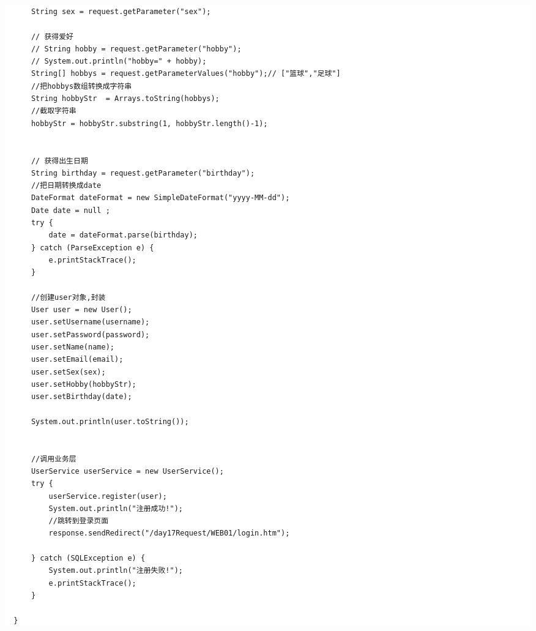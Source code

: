   ```
  		String sex = request.getParameter("sex");

  		// 获得爱好
  		// String hobby = request.getParameter("hobby");
  		// System.out.println("hobby=" + hobby);
  		String[] hobbys = request.getParameterValues("hobby");// ["篮球","足球"]
  		//把hobbys数组转换成字符串
  		String hobbyStr  = Arrays.toString(hobbys);
  		//截取字符串
  		hobbyStr = hobbyStr.substring(1, hobbyStr.length()-1);
  		
  	
  		// 获得出生日期
  		String birthday = request.getParameter("birthday");
  		//把日期转换成date
  		DateFormat dateFormat = new SimpleDateFormat("yyyy-MM-dd");
  		Date date = null ;
  		try {
  			date = dateFormat.parse(birthday);
  		} catch (ParseException e) {
  			e.printStackTrace();
  		}
  		
  		//创建user对象,封装
  		User user = new User();
  		user.setUsername(username);
  		user.setPassword(password);
  		user.setName(name);
  		user.setEmail(email);
  		user.setSex(sex);
  		user.setHobby(hobbyStr);
  		user.setBirthday(date);
  		
  		System.out.println(user.toString());
  		
  		
  		//调用业务层
  		UserService userService = new UserService();
  		try {
  			userService.register(user);
  			System.out.println("注册成功!");
  			//跳转到登录页面
  			response.sendRedirect("/day17Request/WEB01/login.htm");
  			
  		} catch (SQLException e) {
  			System.out.println("注册失败!");
  			e.printStackTrace();
  		}
  		
  	}
  ```
